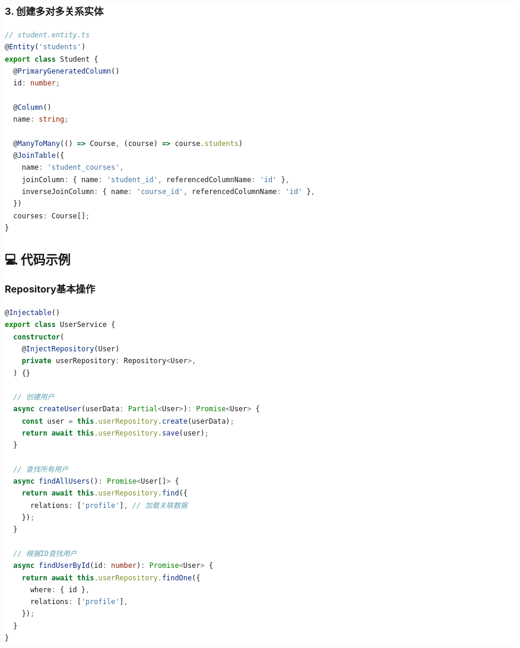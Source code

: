 ### 3. 创建多对多关系实体

```typescript
// student.entity.ts
@Entity('students')
export class Student {
  @PrimaryGeneratedColumn()
  id: number;

  @Column()
  name: string;

  @ManyToMany(() => Course, (course) => course.students)
  @JoinTable({
    name: 'student_courses',
    joinColumn: { name: 'student_id', referencedColumnName: 'id' },
    inverseJoinColumn: { name: 'course_id', referencedColumnName: 'id' },
  })
  courses: Course[];
}
```

## 💻 代码示例

### Repository基本操作

```typescript
@Injectable()
export class UserService {
  constructor(
    @InjectRepository(User)
    private userRepository: Repository<User>,
  ) {}

  // 创建用户
  async createUser(userData: Partial<User>): Promise<User> {
    const user = this.userRepository.create(userData);
    return await this.userRepository.save(user);
  }

  // 查找所有用户
  async findAllUsers(): Promise<User[]> {
    return await this.userRepository.find({
      relations: ['profile'], // 加载关联数据
    });
  }

  // 根据ID查找用户
  async findUserById(id: number): Promise<User> {
    return await this.userRepository.findOne({
      where: { id },
      relations: ['profile'],
    });
  }
}
```

